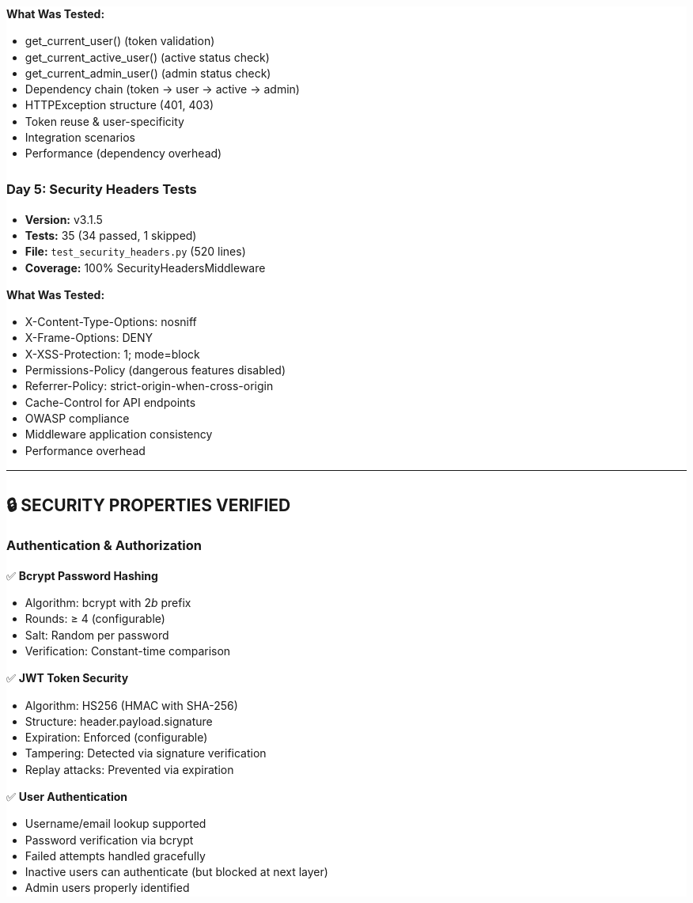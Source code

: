 **What Was Tested:**
- get_current_user() (token validation)
- get_current_active_user() (active status check)
- get_current_admin_user() (admin status check)
- Dependency chain (token → user → active → admin)
- HTTPException structure (401, 403)
- Token reuse & user-specificity
- Integration scenarios
- Performance (dependency overhead)

### Day 5: Security Headers Tests
- **Version:** v3.1.5
- **Tests:** 35 (34 passed, 1 skipped)
- **File:** `test_security_headers.py` (520 lines)
- **Coverage:** 100% SecurityHeadersMiddleware

**What Was Tested:**
- X-Content-Type-Options: nosniff
- X-Frame-Options: DENY
- X-XSS-Protection: 1; mode=block
- Permissions-Policy (dangerous features disabled)
- Referrer-Policy: strict-origin-when-cross-origin
- Cache-Control for API endpoints
- OWASP compliance
- Middleware application consistency
- Performance overhead

---

## 🔒 SECURITY PROPERTIES VERIFIED

### Authentication & Authorization
✅ **Bcrypt Password Hashing**
- Algorithm: bcrypt with $2b$ prefix
- Rounds: ≥ 4 (configurable)
- Salt: Random per password
- Verification: Constant-time comparison

✅ **JWT Token Security**
- Algorithm: HS256 (HMAC with SHA-256)
- Structure: header.payload.signature
- Expiration: Enforced (configurable)
- Tampering: Detected via signature verification
- Replay attacks: Prevented via expiration

✅ **User Authentication**
- Username/email lookup supported
- Password verification via bcrypt
- Failed attempts handled gracefully
- Inactive users can authenticate (but blocked at next layer)
- Admin users properly identified
